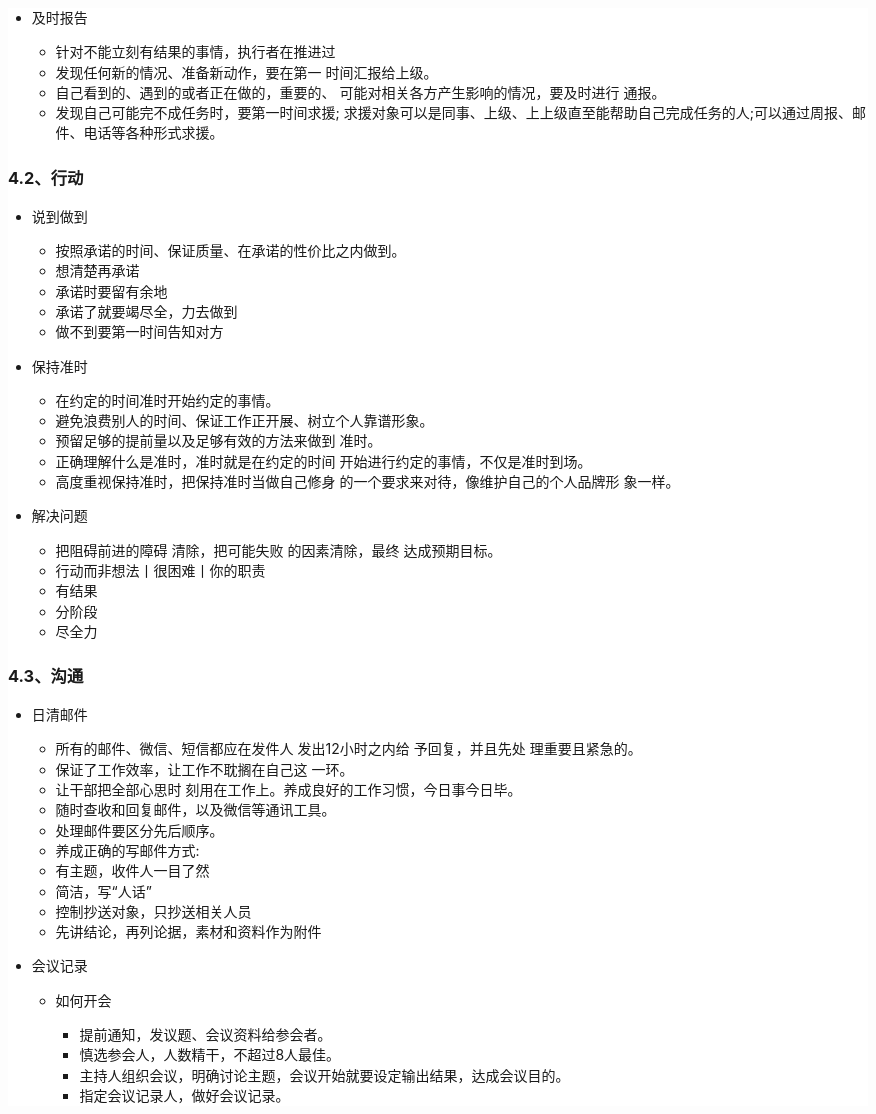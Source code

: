 - 及时报告

  * 针对不能立刻有结果的事情，执行者在推进过
  * 发现任何新的情况、准备新动作，要在第一 时间汇报给上级。
  * 自己看到的、遇到的或者正在做的，重要的、 可能对相关各方产生影响的情况，要及时进行 通报。
  * 发现自己可能完不成任务时，要第一时间求援; 求援对象可以是同事、上级、上上级直至能帮助自己完成任务的人;可以通过周报、邮件、电话等各种形式求援。

### 4.2、行动

- 说到做到

  * 按照承诺的时间、保证质量、在承诺的性价比之内做到。
  * 想清楚再承诺
  * 承诺时要留有余地
  * 承诺了就要竭尽全，力去做到
  * 做不到要第一时间告知对方

- 保持准时
  * 在约定的时间准时开始约定的事情。
  * 避免浪费别人的时间、保证工作正开展、树立个人靠谱形象。
  * 预留足够的提前量以及足够有效的方法来做到 准时。
  * 正确理解什么是准时，准时就是在约定的时间 开始进行约定的事情，不仅是准时到场。
  * 高度重视保持准时，把保持准时当做自己修身 的一个要求来对待，像维护自己的个人品牌形 象一样。

- 解决问题

  * 把阻碍前进的障碍 清除，把可能失败 的因素清除，最终 达成预期目标。
  * 行动而非想法丨很困难丨你的职责
  * 有结果 
  * 分阶段
  * 尽全力

### 4.3、沟通

- 日清邮件

  * 所有的邮件、微信、短信都应在发件人 发出12小时之内给 予回复，并且先处 理重要且紧急的。
  * 保证了工作效率，让工作不耽搁在自己这 一环。 
  * 让干部把全部心思时 刻用在工作上。养成良好的工作习惯，今日事今日毕。
  * 随时查收和回复邮件，以及微信等通讯工具。 
  * 处理邮件要区分先后顺序。
  * 养成正确的写邮件方式:
  * 有主题，收件人一目了然
  * 简洁，写“人话”
  * 控制抄送对象，只抄送相关人员
  * 先讲结论，再列论据，素材和资料作为附件

- 会议记录

	- 如何开会

	  * 提前通知，发议题、会议资料给参会者。
	  * 慎选参会人，人数精干，不超过8人最佳。
	  * 主持人组织会议，明确讨论主题，会议开始就要设定输出结果，达成会议目的。 
	  * 指定会议记录人，做好会议记录。

